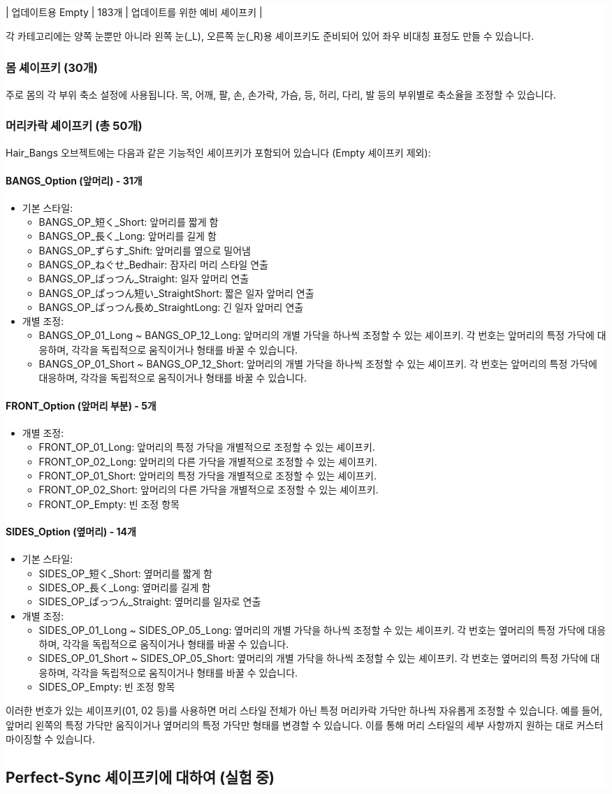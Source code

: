 | 업데이트용 Empty | 183개 | 업데이트를 위한 예비 셰이프키 |

각 카테고리에는 양쪽 눈뿐만 아니라 왼쪽 눈(_L), 오른쪽 눈(_R)용 셰이프키도 준비되어 있어 좌우 비대칭 표정도 만들 수 있습니다.

### 몸 셰이프키 (30개)

주로 몸의 각 부위 축소 설정에 사용됩니다. 목, 어깨, 팔, 손, 손가락, 가슴, 등, 허리, 다리, 발 등의 부위별로 축소율을 조정할 수 있습니다.

### 머리카락 셰이프키 (총 50개)

Hair_Bangs 오브젝트에는 다음과 같은 기능적인 셰이프키가 포함되어 있습니다 (Empty 셰이프키 제외):

#### BANGS_Option (앞머리) - 31개
- 기본 스타일:
  - BANGS_OP_短く_Short: 앞머리를 짧게 함
  - BANGS_OP_長く_Long: 앞머리를 길게 함
  - BANGS_OP_ずらす_Shift: 앞머리를 옆으로 밀어냄
  - BANGS_OP_ねぐせ_Bedhair: 잠자리 머리 스타일 연출
  - BANGS_OP_ぱっつん_Straight: 일자 앞머리 연출
  - BANGS_OP_ぱっつん短い_StraightShort: 짧은 일자 앞머리 연출
  - BANGS_OP_ぱっつん長め_StraightLong: 긴 일자 앞머리 연출
- 개별 조정:
  - BANGS_OP_01_Long ~ BANGS_OP_12_Long: 앞머리의 개별 가닥을 하나씩 조정할 수 있는 셰이프키. 각 번호는 앞머리의 특정 가닥에 대응하며, 각각을 독립적으로 움직이거나 형태를 바꿀 수 있습니다.
  - BANGS_OP_01_Short ~ BANGS_OP_12_Short: 앞머리의 개별 가닥을 하나씩 조정할 수 있는 셰이프키. 각 번호는 앞머리의 특정 가닥에 대응하며, 각각을 독립적으로 움직이거나 형태를 바꿀 수 있습니다.

#### FRONT_Option (앞머리 부분) - 5개
- 개별 조정:
  - FRONT_OP_01_Long: 앞머리의 특정 가닥을 개별적으로 조정할 수 있는 셰이프키.
  - FRONT_OP_02_Long: 앞머리의 다른 가닥을 개별적으로 조정할 수 있는 셰이프키.
  - FRONT_OP_01_Short: 앞머리의 특정 가닥을 개별적으로 조정할 수 있는 셰이프키.
  - FRONT_OP_02_Short: 앞머리의 다른 가닥을 개별적으로 조정할 수 있는 셰이프키.
  - FRONT_OP_Empty: 빈 조정 항목

#### SIDES_Option (옆머리) - 14개
- 기본 스타일:
  - SIDES_OP_短く_Short: 옆머리를 짧게 함
  - SIDES_OP_長く_Long: 옆머리를 길게 함
  - SIDES_OP_ぱっつん_Straight: 옆머리를 일자로 연출
- 개별 조정:
  - SIDES_OP_01_Long ~ SIDES_OP_05_Long: 옆머리의 개별 가닥을 하나씩 조정할 수 있는 셰이프키. 각 번호는 옆머리의 특정 가닥에 대응하며, 각각을 독립적으로 움직이거나 형태를 바꿀 수 있습니다.
  - SIDES_OP_01_Short ~ SIDES_OP_05_Short: 옆머리의 개별 가닥을 하나씩 조정할 수 있는 셰이프키. 각 번호는 옆머리의 특정 가닥에 대응하며, 각각을 독립적으로 움직이거나 형태를 바꿀 수 있습니다.
  - SIDES_OP_Empty: 빈 조정 항목

이러한 번호가 있는 셰이프키(01, 02 등)를 사용하면 머리 스타일 전체가 아닌 특정 머리카락 가닥만 하나씩 자유롭게 조정할 수 있습니다. 예를 들어, 앞머리 왼쪽의 특정 가닥만 움직이거나 옆머리의 특정 가닥만 형태를 변경할 수 있습니다. 이를 통해 머리 스타일의 세부 사항까지 원하는 대로 커스터마이징할 수 있습니다.

## Perfect-Sync 셰이프키에 대하여 (실험 중)
